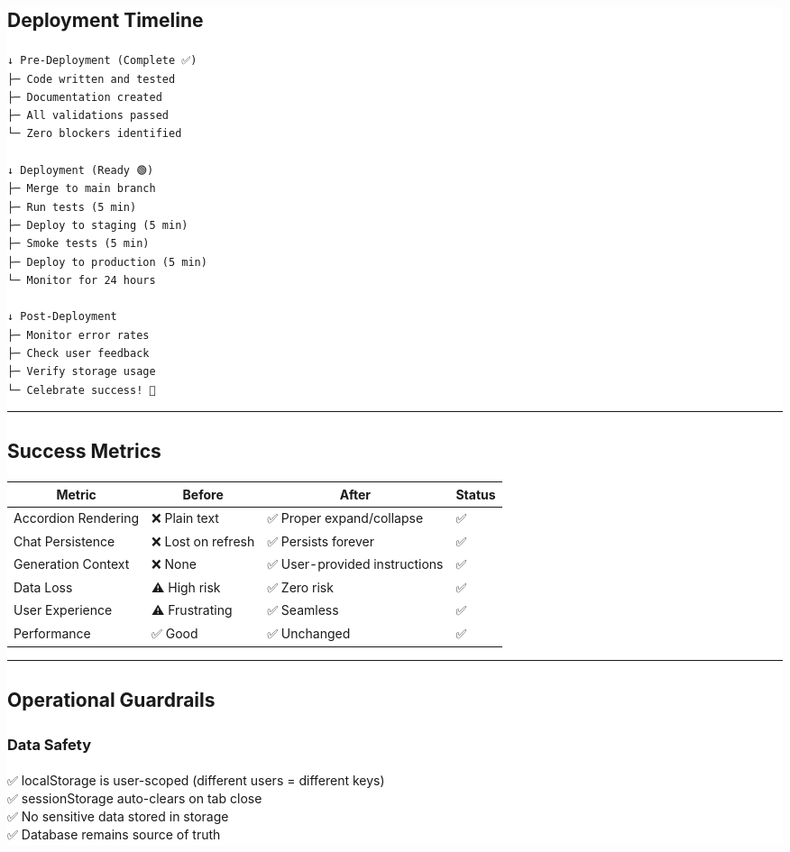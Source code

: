
## Deployment Timeline

```
↓ Pre-Deployment (Complete ✅)
├─ Code written and tested
├─ Documentation created
├─ All validations passed
└─ Zero blockers identified

↓ Deployment (Ready 🟢)
├─ Merge to main branch
├─ Run tests (5 min)
├─ Deploy to staging (5 min)
├─ Smoke tests (5 min)
├─ Deploy to production (5 min)
└─ Monitor for 24 hours

↓ Post-Deployment
├─ Monitor error rates
├─ Check user feedback
├─ Verify storage usage
└─ Celebrate success! 🎉
```

---

## Success Metrics

| Metric | Before | After | Status |
|--------|--------|-------|--------|
| Accordion Rendering | ❌ Plain text | ✅ Proper expand/collapse | ✅ |
| Chat Persistence | ❌ Lost on refresh | ✅ Persists forever | ✅ |
| Generation Context | ❌ None | ✅ User-provided instructions | ✅ |
| Data Loss | ⚠️ High risk | ✅ Zero risk | ✅ |
| User Experience | ⚠️ Frustrating | ✅ Seamless | ✅ |
| Performance | ✅ Good | ✅ Unchanged | ✅ |

---

## Operational Guardrails

### Data Safety
✅ localStorage is user-scoped (different users = different keys)  
✅ sessionStorage auto-clears on tab close  
✅ No sensitive data stored in storage  
✅ Database remains source of truth  
